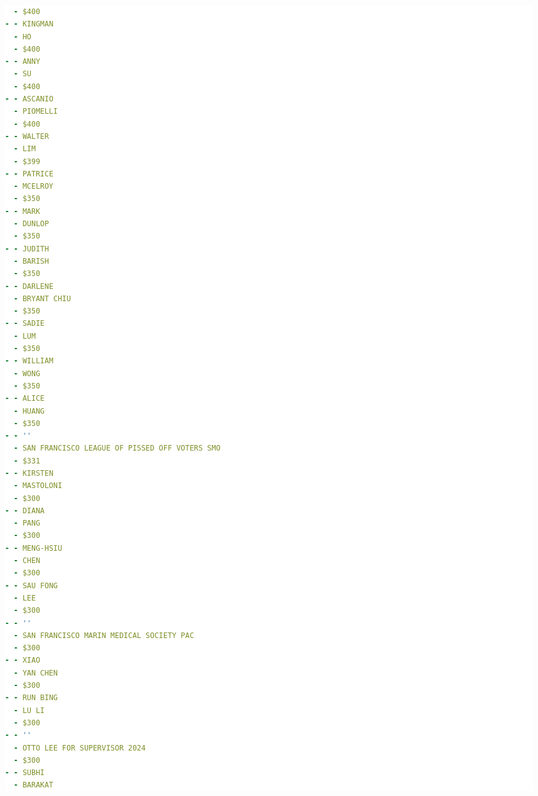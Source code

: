```yaml
  - $400
- - KINGMAN
  - HO
  - $400
- - ANNY
  - SU
  - $400
- - ASCANIO
  - PIOMELLI
  - $400
- - WALTER
  - LIM
  - $399
- - PATRICE
  - MCELROY
  - $350
- - MARK
  - DUNLOP
  - $350
- - JUDITH
  - BARISH
  - $350
- - DARLENE
  - BRYANT CHIU
  - $350
- - SADIE
  - LUM
  - $350
- - WILLIAM
  - WONG
  - $350
- - ALICE
  - HUANG
  - $350
- - ''
  - SAN FRANCISCO LEAGUE OF PISSED OFF VOTERS SMO
  - $331
- - KIRSTEN
  - MASTOLONI
  - $300
- - DIANA
  - PANG
  - $300
- - MENG-HSIU
  - CHEN
  - $300
- - SAU FONG
  - LEE
  - $300
- - ''
  - SAN FRANCISCO MARIN MEDICAL SOCIETY PAC
  - $300
- - XIAO
  - YAN CHEN
  - $300
- - RUN BING
  - LU LI
  - $300
- - ''
  - OTTO LEE FOR SUPERVISOR 2024
  - $300
- - SUBHI
  - BARAKAT
```